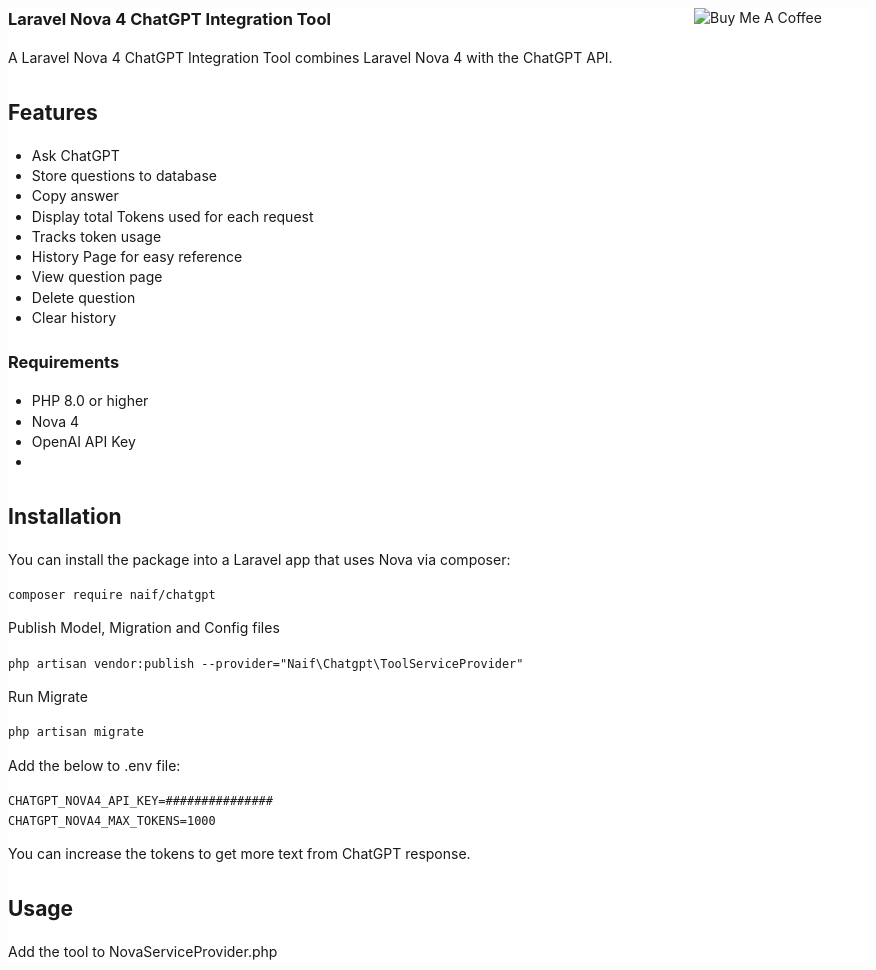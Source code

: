 <a href="https://www.buymeacoffee.com/naifalshaye" target="_blank"><img src="https://cdn.buymeacoffee.com/buttons/default-yellow.png" alt="Buy Me A Coffee" height="35" width="174" align="right"></a>
### Laravel Nova 4 ChatGPT Integration Tool

A Laravel Nova 4 ChatGPT Integration Tool combines Laravel Nova 4 with the ChatGPT API. 

## Features
- Ask ChatGPT
- Store questions to database
- Copy answer
- Display total Tokens used for each request
- Tracks token usage
- History Page for easy reference
- View question page
- Delete question
- Clear history

### Requirements
- PHP 8.0 or higher
- Nova 4
- OpenAI API Key
- 
## Installation

You can install the package into a Laravel app that uses Nova via composer:

```bash
composer require naif/chatgpt
```

Publish Model, Migration and Config files

```
php artisan vendor:publish --provider="Naif\Chatgpt\ToolServiceProvider" 

```

Run Migrate
```
php artisan migrate
```

Add the below to .env file:

```
CHATGPT_NOVA4_API_KEY=###############
CHATGPT_NOVA4_MAX_TOKENS=1000
```

You can increase the tokens to get more text from ChatGPT response.
 
## Usage

Add the tool to NovaServiceProvider.php
